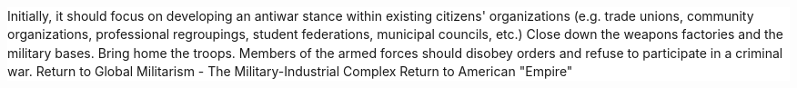 Initially, it should focus on developing an antiwar stance within existing citizens' organizations (e.g. trade unions, community organizations, professional regroupings, student federations, municipal councils, etc.)
Close down the weapons factories and the military bases.
Bring home the troops.
Members of the armed forces should disobey orders and refuse to participate in a criminal war.
Return to Global Militarism - The Military-Industrial Complex
Return to American "Empire"
